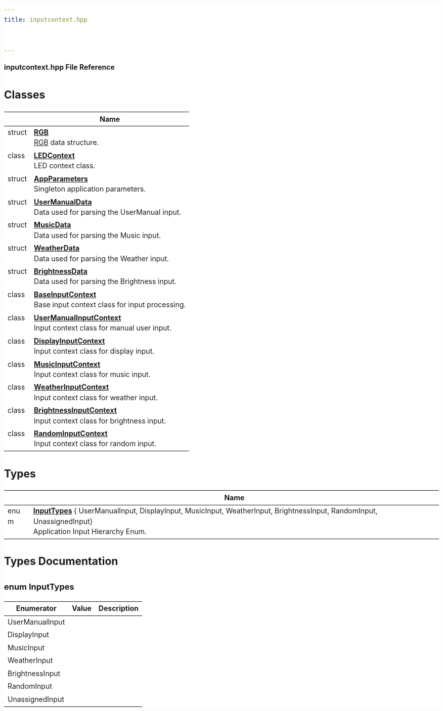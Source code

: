 ```yaml
---
title: inputcontext.hpp


---
```


**inputcontext.hpp File Reference**
## Classes

|                | Name           |
| -------------- | -------------- |
| struct | **[RGB](classes/structrgb/)** <br>[RGB]() data structure.  |
| class | **[LEDContext](classes/classledcontext/)** <br>LED context class.  |
| struct | **[AppParameters](classes/structappparameters/)** <br>Singleton application parameters.  |
| struct | **[UserManualData](classes/structusermanualdata/)** <br>Data used for parsing the UserManual input.  |
| struct | **[MusicData](classes/structmusicdata/)** <br>Data used for parsing the Music input.  |
| struct | **[WeatherData](classes/structweatherdata/)** <br>Data used for parsing the Weather input.  |
| struct | **[BrightnessData](classes/structbrightnessdata/)** <br>Data used for parsing the Brightness input.  |
| class | **[BaseInputContext](classes/classbaseinputcontext/)** <br>Base input context class for input processing.  |
| class | **[UserManualInputContext](classes/classusermanualinputcontext/)** <br>Input context class for manual user input.  |
| class | **[DisplayInputContext](classes/classdisplayinputcontext/)** <br>Input context class for display input.  |
| class | **[MusicInputContext](classes/classmusicinputcontext/)** <br>Input context class for music input.  |
| class | **[WeatherInputContext](classes/classweatherinputcontext/)** <br>Input context class for weather input.  |
| class | **[BrightnessInputContext](classes/classbrightnessinputcontext/)** <br>Input context class for brightness input.  |
| class | **[RandomInputContext](classes/classrandominputcontext/)** <br>Input context class for random input.  |

## Types

|                | Name           |
| -------------- | -------------- |
| enum| **[InputTypes](files/inputcontext_8hpp/#enum-inputtypes)** { UserManualInput, DisplayInput, MusicInput, WeatherInput, BrightnessInput, RandomInput, UnassignedInput}<br>Application Input Hierarchy Enum.  |

## Types Documentation

### enum InputTypes

| Enumerator | Value | Description |
| ---------- | ----- | ----------- |
| UserManualInput | |   |
| DisplayInput | |   |
| MusicInput | |   |
| WeatherInput | |   |
| BrightnessInput | |   |
| RandomInput | |   |
| UnassignedInput | |   |
